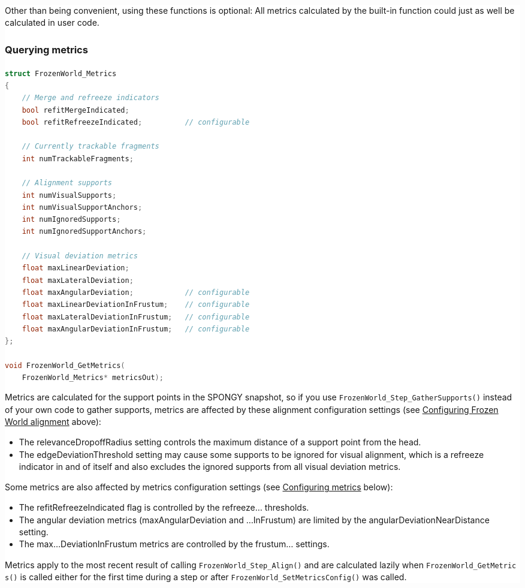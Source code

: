 Other than being convenient, using these functions is optional: All metrics calculated by the built-in function could just as well be calculated in user code.

### Querying metrics

```cpp
struct FrozenWorld_Metrics
{
    // Merge and refreeze indicators
    bool refitMergeIndicated;
    bool refitRefreezeIndicated;          // configurable

    // Currently trackable fragments
    int numTrackableFragments;

    // Alignment supports
    int numVisualSupports;
    int numVisualSupportAnchors;
    int numIgnoredSupports;
    int numIgnoredSupportAnchors;

    // Visual deviation metrics
    float maxLinearDeviation;
    float maxLateralDeviation;
    float maxAngularDeviation;            // configurable
    float maxLinearDeviationInFrustum;    // configurable
    float maxLateralDeviationInFrustum;   // configurable
    float maxAngularDeviationInFrustum;   // configurable
};

void FrozenWorld_GetMetrics(
    FrozenWorld_Metrics* metricsOut);
```

Metrics are calculated for the support points in the SPONGY snapshot, so if you use `FrozenWorld_Step_GatherSupports()` instead of your own code to gather supports, metrics are affected by these alignment configuration settings (see [Configuring Frozen World alignment](#configuring-frozen-world-alignment) above):

  * The relevanceDropoffRadius setting controls the maximum distance of a support point from the head.
  * The edgeDeviationThreshold setting may cause some supports to be ignored for visual alignment, which is a refreeze indicator in and of itself and also excludes the ignored supports from all visual deviation metrics.

Some metrics are also affected by metrics configuration settings (see [Configuring metrics](#configuring-metrics) below):

  * The refitRefreezeIndicated flag is controlled by the refreeze… thresholds.
  * The angular deviation metrics (maxAngularDeviation and …InFrustum) are limited by the angularDeviationNearDistance setting.
  * The max…DeviationInFrustum metrics are controlled by the frustum… settings.

Metrics apply to the most recent result of calling `FrozenWorld_Step_Align()` and are calculated lazily when    `FrozenWorld_GetMetrics()` is called either for the first time during a step or after `FrozenWorld_SetMetricsConfig()` was called.
